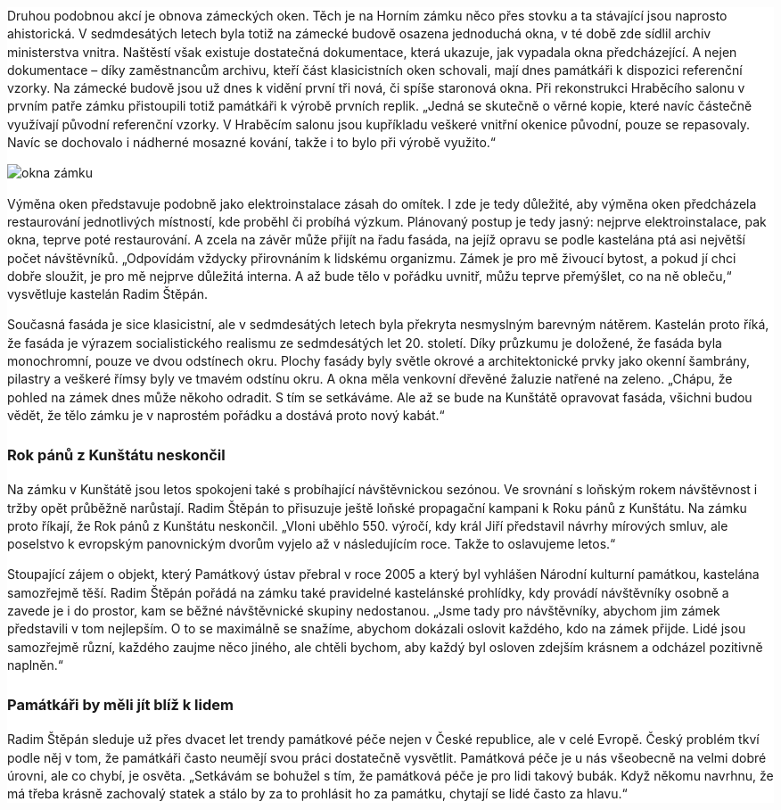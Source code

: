 Druhou podobnou akcí je obnova zámeckých oken. Těch je na Horním zámku něco přes stovku a ta stávající jsou naprosto ahistorická. V sedmdesátých letech byla totiž na zámecké budově osazena jednoduchá okna, v té době zde sídlil archiv ministerstva vnitra. Naštěstí však existuje dostatečná dokumentace, která ukazuje, jak vypadala okna předcházející. A nejen dokumentace – díky zaměstnancům archivu, kteří část klasicistních oken schovali, mají dnes památkáři k dispozici referenční vzorky. Na zámecké budově jsou už dnes k vidění první tři nová, či spíše staronová okna. Při rekonstrukci Hraběcího salonu v prvním patře zámku přistoupili totiž památkáři k výrobě prvních replik. „Jedná se skutečně o věrné kopie, které navíc částečně využívají původní referenční vzorky. V Hraběcím salonu jsou kupříkladu veškeré vnitřní okenice původní, pouze se repasovaly. Navíc se dochovalo i nádherné mosazné kování, takže i to bylo při výrobě využito.“

<img src="https://i.ohlasy.info/bXuNpaQ.jpg" alt="okna zámku" class="img-responsive">

Výměna oken představuje podobně jako elektroinstalace zásah do omítek. I zde je tedy důležité, aby výměna oken předcházela restaurování jednotlivých místností, kde proběhl či probíhá výzkum. Plánovaný postup je tedy jasný: nejprve elektroinstalace, pak okna, teprve poté restaurování. A zcela na závěr může přijít na řadu fasáda, na jejíž opravu se podle kastelána ptá asi největší počet návštěvníků. „Odpovídám vždycky přirovnáním k lidskému organizmu. Zámek je pro mě živoucí bytost, a pokud jí chci dobře sloužit, je pro mě nejprve důležitá interna. A až bude tělo v pořádku uvnitř, můžu teprve přemýšlet, co na ně obleču,“ vysvětluje kastelán Radim Štěpán. 

Současná fasáda je sice klasicistní, ale v sedmdesátých letech byla překryta nesmyslným barevným nátěrem. Kastelán proto říká, že fasáda je výrazem socialistického realismu ze sedmdesátých let 20. století. Díky průzkumu je doložené, že fasáda byla monochromní, pouze ve dvou odstínech okru. Plochy fasády byly světle okrové a architektonické prvky jako okenní šambrány, pilastry a veškeré římsy byly ve tmavém odstínu okru. A okna měla venkovní dřevěné žaluzie natřené na zeleno. „Chápu, že pohled na zámek dnes může někoho odradit. S tím se setkáváme. Ale až se bude na Kunštátě opravovat fasáda, všichni budou vědět, že tělo zámku je v naprostém pořádku a dostává proto nový kabát.“ 

### Rok pánů z Kunštátu neskončil

Na zámku v Kunštátě jsou letos spokojeni také s probíhající návštěvnickou sezónou. Ve srovnání s loňským rokem návštěvnost i tržby opět průběžně narůstají. Radim Štěpán to přisuzuje ještě loňské propagační kampani k Roku pánů z Kunštátu. Na zámku proto říkají, že Rok pánů z Kunštátu neskončil.  „Vloni uběhlo 550. výročí, kdy král Jiří představil návrhy mírových smluv, ale poselstvo k evropským panovnickým dvorům vyjelo až v následujícím roce. Takže to oslavujeme letos.“

Stoupající zájem o objekt, který Památkový ústav přebral v roce 2005 a který byl vyhlášen Národní kulturní památkou, kastelána samozřejmě těší. Radim Štěpán pořádá na zámku také pravidelné kastelánské prohlídky, kdy provádí návštěvníky osobně a zavede je i do prostor, kam se běžné návštěvnické skupiny nedostanou. „Jsme tady pro návštěvníky, abychom jim zámek představili v tom nejlepším. O to se maximálně se snažíme, abychom dokázali oslovit každého, kdo na zámek přijde. Lidé jsou samozřejmě různí, každého zaujme něco jiného, ale chtěli bychom, aby každý byl osloven zdejším krásnem a odcházel pozitivně naplněn.“

### Památkáři by měli jít blíž k lidem

Radim Štěpán sleduje už přes dvacet let trendy památkové péče nejen v České republice, ale v celé Evropě. Český problém tkví podle něj v tom, že památkáři často neumějí svou práci dostatečně vysvětlit. Památková péče je u nás všeobecně na velmi dobré úrovni, ale co chybí, je osvěta. „Setkávám se bohužel s tím, že památková péče je pro lidi takový bubák. Když někomu navrhnu, že má třeba krásně zachovalý statek a stálo by za to prohlásit ho za památku, chytají se lidé často za hlavu.“ 
